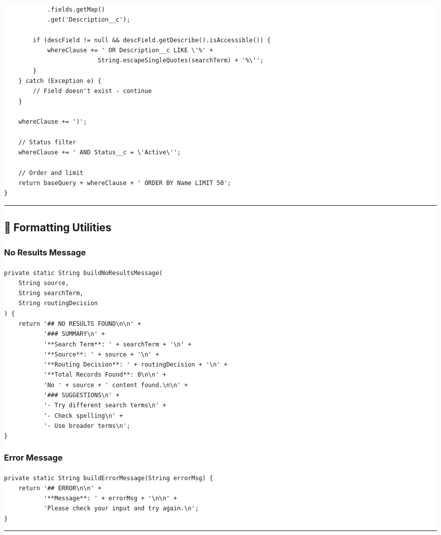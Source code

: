 ```apex
            .fields.getMap()
            .get('Description__c');
            
        if (descField != null && descField.getDescribe().isAccessible()) {
            whereClause += ' OR Description__c LIKE \'%' + 
                          String.escapeSingleQuotes(searchTerm) + '%\'';
        }
    } catch (Exception e) {
        // Field doesn't exist - continue
    }
    
    whereClause += ')';
    
    // Status filter
    whereClause += ' AND Status__c = \'Active\'';
    
    // Order and limit
    return baseQuery + whereClause + ' ORDER BY Name LIMIT 50';
}
```

---

## 🎨 Formatting Utilities

### **No Results Message**
```apex
private static String buildNoResultsMessage(
    String source, 
    String searchTerm, 
    String routingDecision
) {
    return '## NO RESULTS FOUND\n\n' +
           '### SUMMARY\n' +
           '**Search Term**: ' + searchTerm + '\n' +
           '**Source**: ' + source + '\n' +
           '**Routing Decision**: ' + routingDecision + '\n' +
           '**Total Records Found**: 0\n\n' +
           'No ' + source + ' content found.\n\n' +
           '### SUGGESTIONS\n' +
           '- Try different search terms\n' +
           '- Check spelling\n' +
           '- Use broader terms\n';
}
```

### **Error Message**
```apex
private static String buildErrorMessage(String errorMsg) {
    return '## ERROR\n\n' +
           '**Message**: ' + errorMsg + '\n\n' +
           'Please check your input and try again.\n';
}
```

---